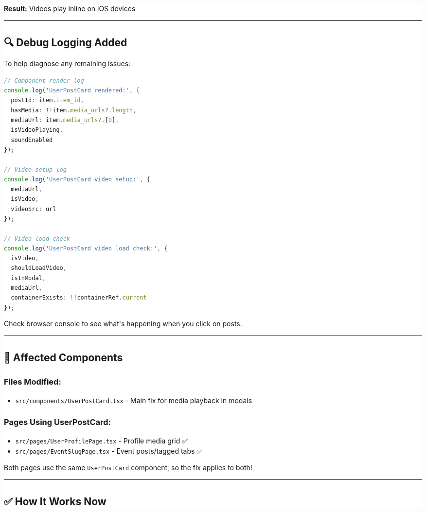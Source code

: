 **Result:** Videos play inline on iOS devices

---

## 🔍 **Debug Logging Added**

To help diagnose any remaining issues:

```typescript
// Component render log
console.log('UserPostCard rendered:', {
  postId: item.item_id,
  hasMedia: !!item.media_urls?.length,
  mediaUrl: item.media_urls?.[0],
  isVideoPlaying,
  soundEnabled
});

// Video setup log
console.log('UserPostCard video setup:', { 
  mediaUrl, 
  isVideo, 
  videoSrc: url 
});

// Video load check
console.log('UserPostCard video load check:', { 
  isVideo, 
  shouldLoadVideo, 
  isInModal,
  mediaUrl,
  containerExists: !!containerRef.current 
});
```

Check browser console to see what's happening when you click on posts.

---

## 📱 **Affected Components**

### **Files Modified:**
- `src/components/UserPostCard.tsx` - Main fix for media playback in modals

### **Pages Using UserPostCard:**
- `src/pages/UserProfilePage.tsx` - Profile media grid ✅
- `src/pages/EventSlugPage.tsx` - Event posts/tagged tabs ✅

Both pages use the same `UserPostCard` component, so the fix applies to both!

---

## ✅ **How It Works Now**
